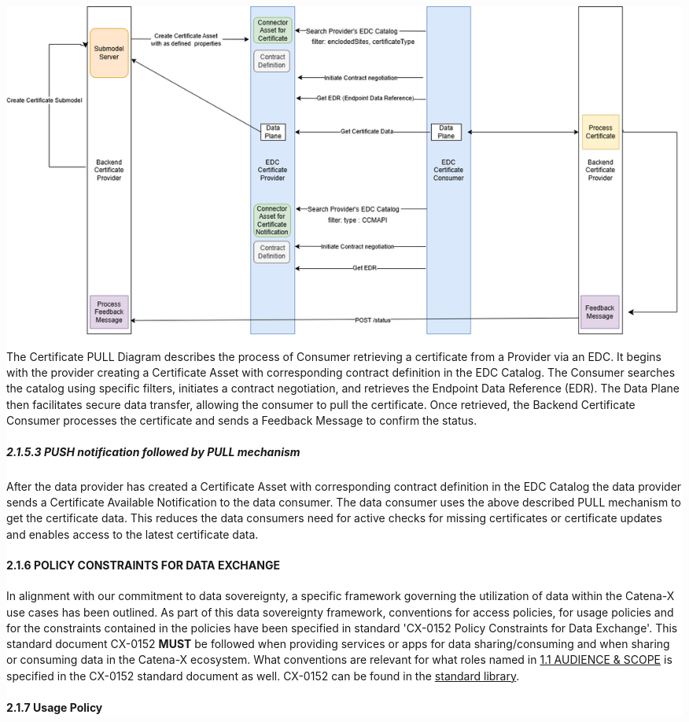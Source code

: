 ![PULL Scenarios](assets/Certificate_Pull.png)

The Certificate PULL Diagram describes the process of Consumer retrieving a certificate from a Provider via an EDC.
It begins with the provider creating a Certificate Asset with corresponding contract definition in the EDC Catalog. The Consumer searches the catalog using specific filters, initiates a contract negotiation, and retrieves the Endpoint Data Reference (EDR). The Data Plane then facilitates secure data transfer, allowing the consumer to pull the certificate. Once retrieved, the Backend Certificate Consumer processes the certificate and sends a Feedback Message to confirm the status.

##### 2.1.5.3 PUSH notification followed by PULL mechanism

After the data provider has created a Certificate Asset with corresponding contract definition in the EDC Catalog the data provider sends a Certificate Available Notification to the data consumer. The data consumer uses the above described PULL mechanism to get the certificate data. This reduces the data consumers need for active checks for missing certificates or certificate updates and enables access to the latest certificate data.

#### 2.1.6 POLICY CONSTRAINTS FOR DATA EXCHANGE

In alignment with our commitment to data sovereignty, a specific framework governing the utilization of data within the Catena-X use cases has been outlined.  As part of this data sovereignty framework, conventions for access policies, for usage policies and for the constraints contained in the policies have been specified in standard 'CX-0152 Policy Constraints for Data Exchange'. This standard document CX-0152 **MUST** be followed when providing services or apps for data sharing/consuming and when sharing or consuming data in the Catena-X ecosystem. What conventions are relevant for what roles named in [1.1 AUDIENCE & SCOPE](#11-audience--scope) is specified in the CX-0152 standard document as well. CX-0152 can be found in the [standard library](https://catenax-ev.github.io/docs/standards/overview).

#### 2.1.7 Usage Policy
